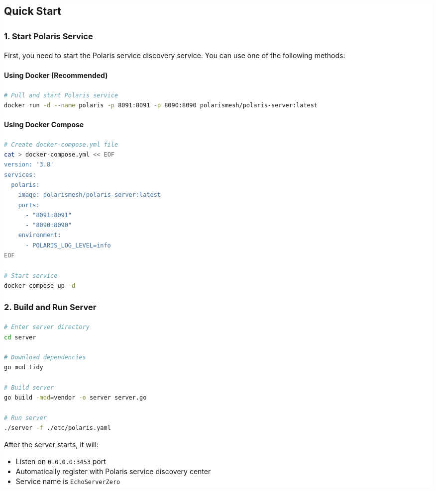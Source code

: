 ## Quick Start

### 1. Start Polaris Service

First, you need to start the Polaris service discovery service. You can use one of the following methods:

#### Using Docker (Recommended)
```bash
# Pull and start Polaris service
docker run -d --name polaris -p 8091:8091 -p 8090:8090 polarismesh/polaris-server:latest
```

#### Using Docker Compose
```bash
# Create docker-compose.yml file
cat > docker-compose.yml << EOF
version: '3.8'
services:
  polaris:
    image: polarismesh/polaris-server:latest
    ports:
      - "8091:8091"
      - "8090:8090"
    environment:
      - POLARIS_LOG_LEVEL=info
EOF

# Start service
docker-compose up -d
```

### 2. Build and Run Server

```bash
# Enter server directory
cd server

# Download dependencies
go mod tidy

# Build server
go build -mod=vendor -o server server.go

# Run server
./server -f ./etc/polaris.yaml
```

After the server starts, it will:
- Listen on `0.0.0.0:3453` port
- Automatically register with Polaris service discovery center
- Service name is `EchoServerZero`
